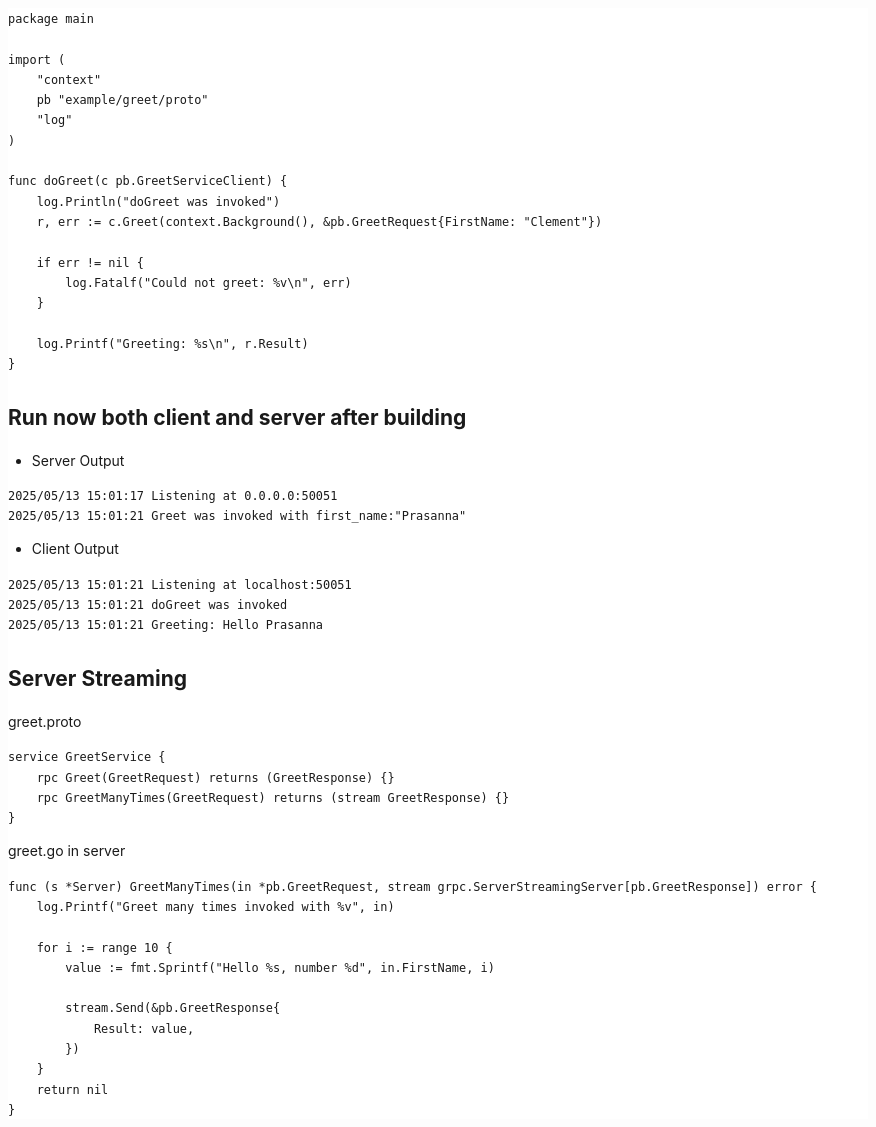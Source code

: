 ```
package main

import (
	"context"
	pb "example/greet/proto"
	"log"
)

func doGreet(c pb.GreetServiceClient) {
	log.Println("doGreet was invoked")
	r, err := c.Greet(context.Background(), &pb.GreetRequest{FirstName: "Clement"})

	if err != nil {
		log.Fatalf("Could not greet: %v\n", err)
	}

	log.Printf("Greeting: %s\n", r.Result)
}

```

## Run now both client and server after building
- Server Output
```
2025/05/13 15:01:17 Listening at 0.0.0.0:50051
2025/05/13 15:01:21 Greet was invoked with first_name:"Prasanna"
```

- Client Output
```
2025/05/13 15:01:21 Listening at localhost:50051
2025/05/13 15:01:21 doGreet was invoked
2025/05/13 15:01:21 Greeting: Hello Prasanna
```

## Server Streaming 

greet.proto
```
service GreetService {
    rpc Greet(GreetRequest) returns (GreetResponse) {}
    rpc GreetManyTimes(GreetRequest) returns (stream GreetResponse) {}
}
```

greet.go in server
```
func (s *Server) GreetManyTimes(in *pb.GreetRequest, stream grpc.ServerStreamingServer[pb.GreetResponse]) error {
	log.Printf("Greet many times invoked with %v", in)

	for i := range 10 {
		value := fmt.Sprintf("Hello %s, number %d", in.FirstName, i)

		stream.Send(&pb.GreetResponse{
			Result: value,
		})
	}
	return nil
}
```
